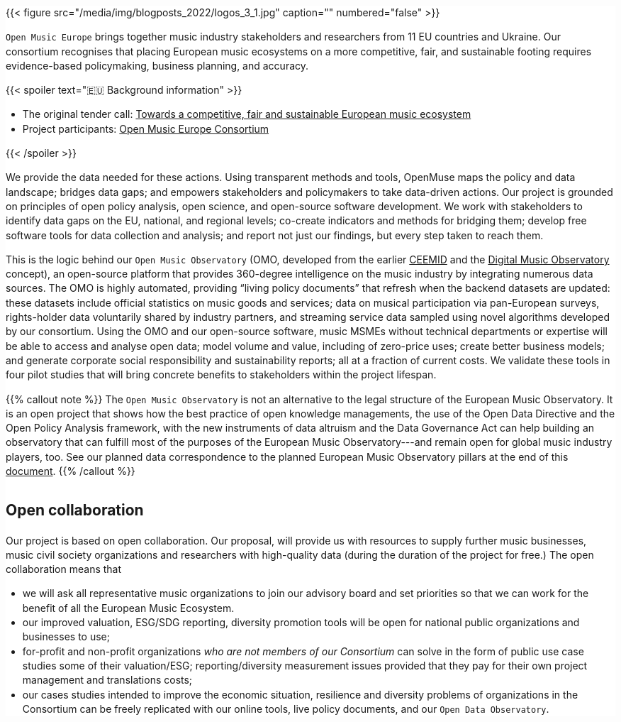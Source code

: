 
<td style="text-align: center;">{{< figure src="/media/img/blogposts_2022/logos_3_1.jpg" caption="" numbered="false" >}}</td>


`Open Music Europe` brings together music industry stakeholders and researchers from 11 EU countries and Ukraine. Our consortium recognises that placing European music ecosystems on a more competitive, fair, and sustainable footing requires evidence-based policymaking, business planning, and accuracy. 

{{< spoiler text="🇪🇺 Background information" >}} 

- The original tender call: [Towards a competitive, fair and sustainable European music ecosystem](https://cordis.europa.eu/programme/id/HORIZON_HORIZON-CL2-2022-HERITAGE-01-05)
- Project participants: [Open Music Europe Consortium](https://cordis.europa.eu/project/id/101095295)

{{< /spoiler >}}

We provide the data needed for these actions. Using transparent methods and tools, OpenMuse maps the policy and data landscape; bridges data gaps; and empowers stakeholders and policymakers to take data-driven actions. Our project is grounded on principles of open policy analysis, open science, and open-source software development. We work with stakeholders to identify data gaps on the EU, national, and regional levels; co-create indicators and methods for bridging them; develop free software tools for data collection and analysis; and report not just our findings, but every step taken to reach them. 

This is the logic behind our `Open Music Observatory` (OMO, developed from the earlier [CEEMID](https://music.dataobservatory.eu/usecase/ceemid/) and the [Digital Music Observatory](https://music.dataobservatory.eu/) concept), an open-source platform that provides 360-degree intelligence on the music industry by integrating numerous data sources. The OMO is highly automated, providing “living policy documents” that refresh when the backend datasets are updated: these datasets include official statistics on music goods and services; data on musical participation via pan-European surveys, rights-holder data voluntarily shared by industry partners, and streaming service data sampled using novel algorithms developed by our consortium. Using the OMO and our open-source software, music MSMEs without technical departments or expertise will be able to access and analyse open data; model volume and value, including of zero-price uses; create better business models; and generate corporate social responsibility and sustainability reports; all at a fraction of current costs. We validate these tools in four pilot studies that will bring concrete benefits to stakeholders within the project lifespan.

{{% callout note %}} The `Open Music Observatory` is not an alternative to the legal structure of the European Music Observatory. It is an open project that shows how the best practice of open knowledge managements, the use of the Open Data Directive and the Open Policy Analysis framework, with the new instruments of data altruism and the Data Governance Act can help building an observatory that can fulfill most of the purposes of the European Music Observatory---and remain open for global music industry players, too. See our 
planned data correspondence to the planned European Music Observatory pillars at the end of this [document](#data-coverage).
{{% /callout %}}

## Open collaboration
Our project is based on open collaboration.  Our proposal, will provide us with resources to supply further music businesses, music civil society organizations and researchers with high-quality data (during the duration of the project for free.)  The open collaboration means that 
- we will ask all representative music organizations to join our advisory board and set priorities so that we can work for the benefit of all the European Music Ecosystem.
- our improved valuation, ESG/SDG reporting, diversity promotion tools will be open for national public organizations and businesses to use; 
- for-profit and non-profit organizations *who are not members of our Consortium* can solve in the form of public use case studies some of their valuation/ESG; reporting/diversity measurement issues provided that they pay for their own project management and translations costs;
- our cases studies intended to improve the economic situation, resilience and diversity problems of organizations in the Consortium can be freely replicated with our online tools, live policy documents, and our `Open Data Observatory`. 
